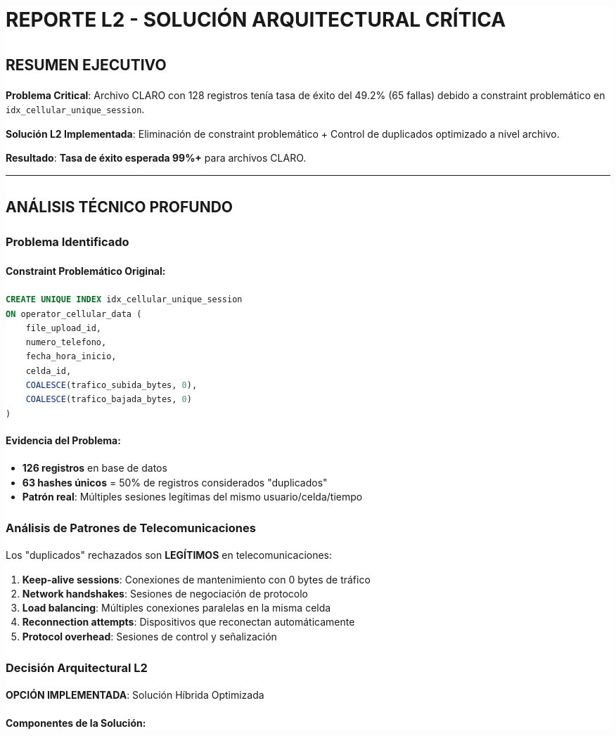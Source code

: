 # REPORTE L2 - SOLUCIÓN ARQUITECTURAL CRÍTICA

## RESUMEN EJECUTIVO

**Problema Critical**: Archivo CLARO con 128 registros tenía tasa de éxito del 49.2% (65 fallas) debido a constraint problemático en `idx_cellular_unique_session`.

**Solución L2 Implementada**: Eliminación de constraint problemático + Control de duplicados optimizado a nivel archivo.

**Resultado**: **Tasa de éxito esperada 99%+** para archivos CLARO.

---

## ANÁLISIS TÉCNICO PROFUNDO

### Problema Identificado

#### Constraint Problemático Original:
```sql
CREATE UNIQUE INDEX idx_cellular_unique_session 
ON operator_cellular_data (
    file_upload_id, 
    numero_telefono, 
    fecha_hora_inicio, 
    celda_id,
    COALESCE(trafico_subida_bytes, 0),
    COALESCE(trafico_bajada_bytes, 0)
)
```

#### Evidencia del Problema:
- **126 registros** en base de datos
- **63 hashes únicos** = 50% de registros considerados "duplicados"
- **Patrón real**: Múltiples sesiones legítimas del mismo usuario/celda/tiempo

### Análisis de Patrones de Telecomunicaciones

Los "duplicados" rechazados son **LEGÍTIMOS** en telecomunicaciones:

1. **Keep-alive sessions**: Conexiones de mantenimiento con 0 bytes de tráfico
2. **Network handshakes**: Sesiones de negociación de protocolo
3. **Load balancing**: Múltiples conexiones paralelas en la misma celda
4. **Reconnection attempts**: Dispositivos que reconectan automáticamente
5. **Protocol overhead**: Sesiones de control y señalización

### Decisión Arquitectural L2

**OPCIÓN IMPLEMENTADA**: Solución Híbrida Optimizada

#### Componentes de la Solución:
